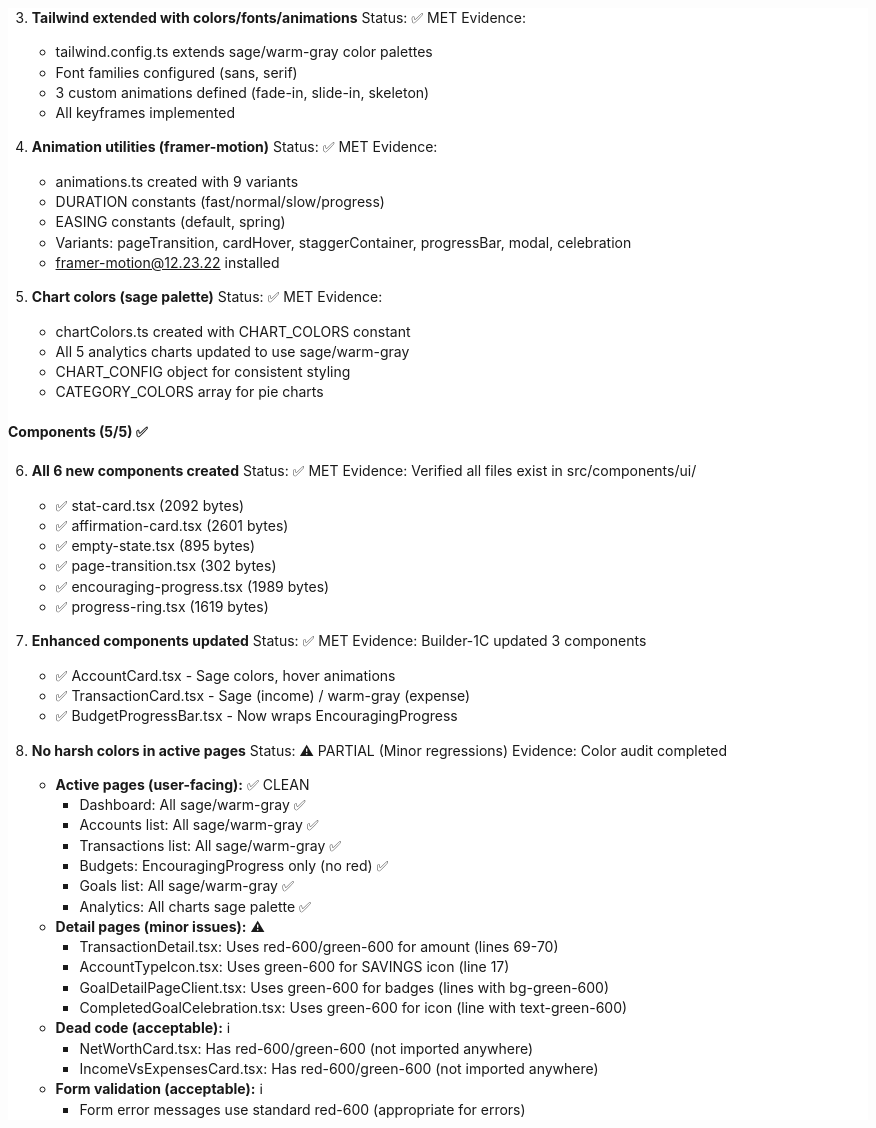 3. **Tailwind extended with colors/fonts/animations**
   Status: ✅ MET
   Evidence:
   - tailwind.config.ts extends sage/warm-gray color palettes
   - Font families configured (sans, serif)
   - 3 custom animations defined (fade-in, slide-in, skeleton)
   - All keyframes implemented

4. **Animation utilities (framer-motion)**
   Status: ✅ MET
   Evidence:
   - animations.ts created with 9 variants
   - DURATION constants (fast/normal/slow/progress)
   - EASING constants (default, spring)
   - Variants: pageTransition, cardHover, staggerContainer, progressBar, modal, celebration
   - framer-motion@12.23.22 installed

5. **Chart colors (sage palette)**
   Status: ✅ MET
   Evidence:
   - chartColors.ts created with CHART_COLORS constant
   - All 5 analytics charts updated to use sage/warm-gray
   - CHART_CONFIG object for consistent styling
   - CATEGORY_COLORS array for pie charts

#### Components (5/5) ✅

6. **All 6 new components created**
   Status: ✅ MET
   Evidence: Verified all files exist in src/components/ui/
   - ✅ stat-card.tsx (2092 bytes)
   - ✅ affirmation-card.tsx (2601 bytes)
   - ✅ empty-state.tsx (895 bytes)
   - ✅ page-transition.tsx (302 bytes)
   - ✅ encouraging-progress.tsx (1989 bytes)
   - ✅ progress-ring.tsx (1619 bytes)

7. **Enhanced components updated**
   Status: ✅ MET
   Evidence: Builder-1C updated 3 components
   - ✅ AccountCard.tsx - Sage colors, hover animations
   - ✅ TransactionCard.tsx - Sage (income) / warm-gray (expense)
   - ✅ BudgetProgressBar.tsx - Now wraps EncouragingProgress

8. **No harsh colors in active pages**
   Status: ⚠️ PARTIAL (Minor regressions)
   Evidence: Color audit completed
   - **Active pages (user-facing):** ✅ CLEAN
     - Dashboard: All sage/warm-gray ✅
     - Accounts list: All sage/warm-gray ✅
     - Transactions list: All sage/warm-gray ✅
     - Budgets: EncouragingProgress only (no red) ✅
     - Goals list: All sage/warm-gray ✅
     - Analytics: All charts sage palette ✅
   - **Detail pages (minor issues):** ⚠️
     - TransactionDetail.tsx: Uses red-600/green-600 for amount (lines 69-70)
     - AccountTypeIcon.tsx: Uses green-600 for SAVINGS icon (line 17)
     - GoalDetailPageClient.tsx: Uses green-600 for badges (lines with bg-green-600)
     - CompletedGoalCelebration.tsx: Uses green-600 for icon (line with text-green-600)
   - **Dead code (acceptable):** ℹ️
     - NetWorthCard.tsx: Has red-600/green-600 (not imported anywhere)
     - IncomeVsExpensesCard.tsx: Has red-600/green-600 (not imported anywhere)
   - **Form validation (acceptable):** ℹ️
     - Form error messages use standard red-600 (appropriate for errors)
